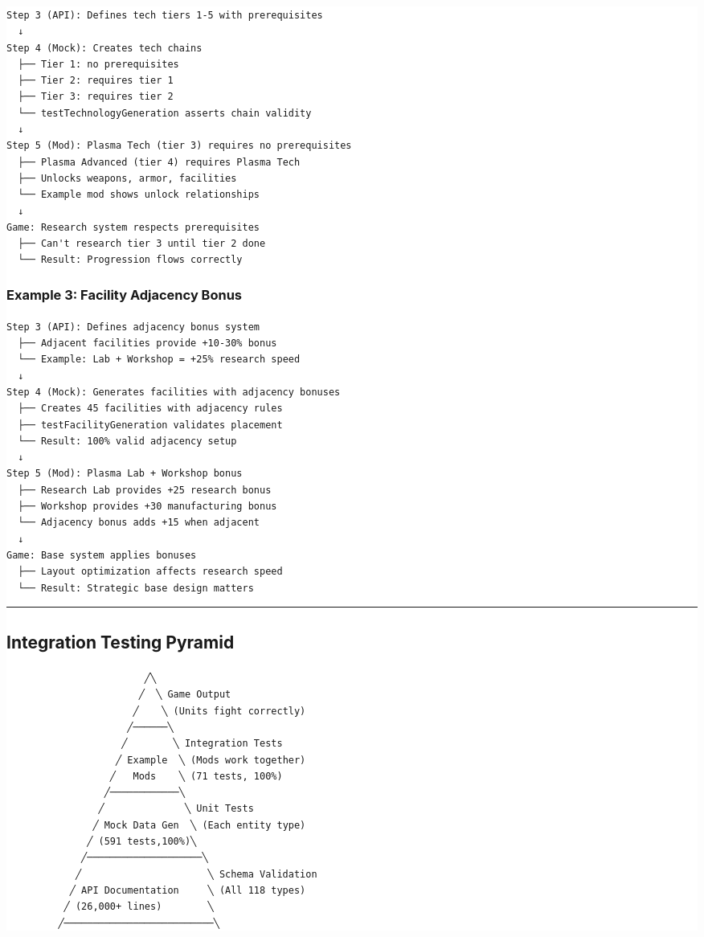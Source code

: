 ```
Step 3 (API): Defines tech tiers 1-5 with prerequisites
  ↓
Step 4 (Mock): Creates tech chains
  ├── Tier 1: no prerequisites
  ├── Tier 2: requires tier 1
  ├── Tier 3: requires tier 2
  └── testTechnologyGeneration asserts chain validity
  ↓
Step 5 (Mod): Plasma Tech (tier 3) requires no prerequisites
  ├── Plasma Advanced (tier 4) requires Plasma Tech
  ├── Unlocks weapons, armor, facilities
  └── Example mod shows unlock relationships
  ↓
Game: Research system respects prerequisites
  ├── Can't research tier 3 until tier 2 done
  └── Result: Progression flows correctly
```

### Example 3: Facility Adjacency Bonus

```
Step 3 (API): Defines adjacency bonus system
  ├── Adjacent facilities provide +10-30% bonus
  └── Example: Lab + Workshop = +25% research speed
  ↓
Step 4 (Mock): Generates facilities with adjacency bonuses
  ├── Creates 45 facilities with adjacency rules
  ├── testFacilityGeneration validates placement
  └── Result: 100% valid adjacency setup
  ↓
Step 5 (Mod): Plasma Lab + Workshop bonus
  ├── Research Lab provides +25 research bonus
  ├── Workshop provides +30 manufacturing bonus
  └── Adjacency bonus adds +15 when adjacent
  ↓
Game: Base system applies bonuses
  ├── Layout optimization affects research speed
  └── Result: Strategic base design matters
```

---

## Integration Testing Pyramid

```
                        ╱╲
                       ╱  ╲ Game Output
                      ╱    ╲ (Units fight correctly)
                     ╱──────╲
                    ╱        ╲ Integration Tests
                   ╱ Example  ╲ (Mods work together)
                  ╱   Mods    ╲ (71 tests, 100%)
                 ╱────────────╲
                ╱              ╲ Unit Tests
               ╱ Mock Data Gen  ╲ (Each entity type)
              ╱ (591 tests,100%)╲
             ╱────────────────────╲
            ╱                      ╲ Schema Validation
           ╱ API Documentation     ╲ (All 118 types)
          ╱ (26,000+ lines)        ╲
         ╱──────────────────────────╲
```
